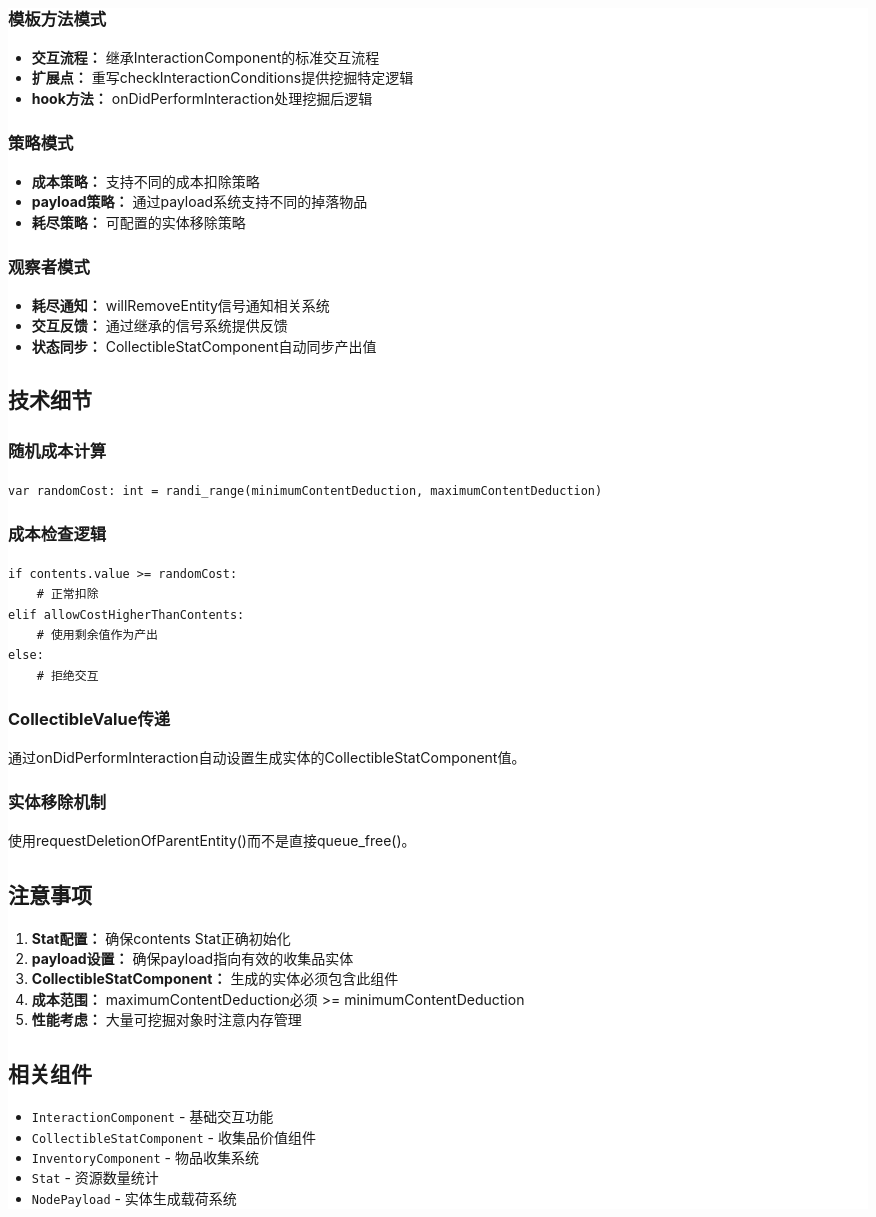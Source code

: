### 模板方法模式
- **交互流程：** 继承InteractionComponent的标准交互流程
- **扩展点：** 重写checkInteractionConditions提供挖掘特定逻辑
- **hook方法：** onDidPerformInteraction处理挖掘后逻辑

### 策略模式
- **成本策略：** 支持不同的成本扣除策略
- **payload策略：** 通过payload系统支持不同的掉落物品
- **耗尽策略：** 可配置的实体移除策略

### 观察者模式
- **耗尽通知：** willRemoveEntity信号通知相关系统
- **交互反馈：** 通过继承的信号系统提供反馈
- **状态同步：** CollectibleStatComponent自动同步产出值

## 技术细节

### 随机成本计算
```gdscript
var randomCost: int = randi_range(minimumContentDeduction, maximumContentDeduction)
```

### 成本检查逻辑
```gdscript
if contents.value >= randomCost:
    # 正常扣除
elif allowCostHigherThanContents:
    # 使用剩余值作为产出
else:
    # 拒绝交互
```

### CollectibleValue传递
通过onDidPerformInteraction自动设置生成实体的CollectibleStatComponent值。

### 实体移除机制
使用requestDeletionOfParentEntity()而不是直接queue_free()。

## 注意事项

1. **Stat配置：** 确保contents Stat正确初始化
2. **payload设置：** 确保payload指向有效的收集品实体
3. **CollectibleStatComponent：** 生成的实体必须包含此组件
4. **成本范围：** maximumContentDeduction必须 >= minimumContentDeduction
5. **性能考虑：** 大量可挖掘对象时注意内存管理

## 相关组件
- `InteractionComponent` - 基础交互功能
- `CollectibleStatComponent` - 收集品价值组件
- `InventoryComponent` - 物品收集系统
- `Stat` - 资源数量统计
- `NodePayload` - 实体生成载荷系统